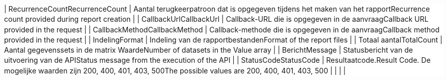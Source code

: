 |    <span data-ttu-id="cc4be-170">RecurrenceCount</span><span class="sxs-lookup"><span data-stu-id="cc4be-170">RecurrenceCount</span></span>     |    <span data-ttu-id="cc4be-171">Aantal terugkeerpatroon dat is opgegeven tijdens het maken van het rapport</span><span class="sxs-lookup"><span data-stu-id="cc4be-171">Recurrence count provided during report creation</span></span>     |
|    <span data-ttu-id="cc4be-172">CallbackUrl</span><span class="sxs-lookup"><span data-stu-id="cc4be-172">CallbackUrl</span></span>     |    <span data-ttu-id="cc4be-173">Callback-URL die is opgegeven in de aanvraag</span><span class="sxs-lookup"><span data-stu-id="cc4be-173">Callback URL provided in the request</span></span>     |
|    <span data-ttu-id="cc4be-174">CallbackMethod</span><span class="sxs-lookup"><span data-stu-id="cc4be-174">CallbackMethod</span></span>    |    <span data-ttu-id="cc4be-175">Callback-methode die is opgegeven in de aanvraag</span><span class="sxs-lookup"><span data-stu-id="cc4be-175">Callback method provided in the request</span></span>    |
|    <span data-ttu-id="cc4be-176">Indeling</span><span class="sxs-lookup"><span data-stu-id="cc4be-176">Format</span></span>     |    <span data-ttu-id="cc4be-177">Indeling van de rapportbestanden</span><span class="sxs-lookup"><span data-stu-id="cc4be-177">Format of the report files</span></span>     |
|    <span data-ttu-id="cc4be-178">Totaal aantal</span><span class="sxs-lookup"><span data-stu-id="cc4be-178">TotalCount</span></span>     |    <span data-ttu-id="cc4be-179">Aantal gegevenssets in de matrix Waarde</span><span class="sxs-lookup"><span data-stu-id="cc4be-179">Number of datasets in the Value array</span></span>     |
|    <span data-ttu-id="cc4be-180">Bericht</span><span class="sxs-lookup"><span data-stu-id="cc4be-180">Message</span></span>     |    <span data-ttu-id="cc4be-181">Statusbericht van de uitvoering van de API</span><span class="sxs-lookup"><span data-stu-id="cc4be-181">Status message from the execution of the API</span></span>     |
|    <span data-ttu-id="cc4be-182">StatusCode</span><span class="sxs-lookup"><span data-stu-id="cc4be-182">StatusCode</span></span>     |    <span data-ttu-id="cc4be-183">Resultaatcode.</span><span class="sxs-lookup"><span data-stu-id="cc4be-183">Result Code.</span></span> <span data-ttu-id="cc4be-184">De mogelijke waarden zijn 200, 400, 401, 403, 500</span><span class="sxs-lookup"><span data-stu-id="cc4be-184">The possible values are 200, 400, 401, 403, 500</span></span>     |
|        |        |

